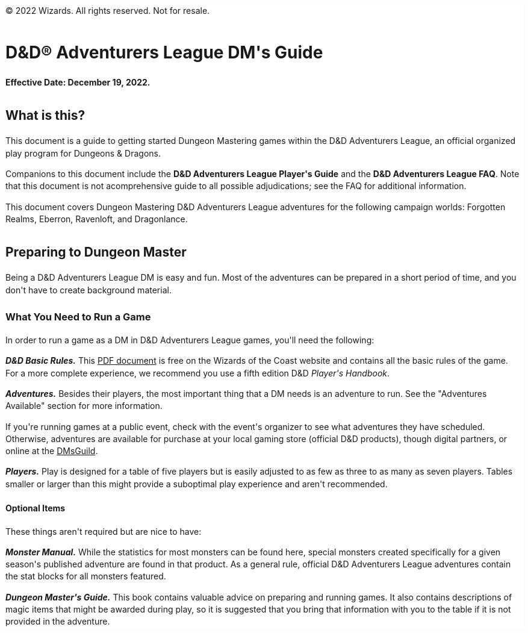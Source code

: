 © 2022 Wizards. All rights reserved. Not for resale.

# D&D® Adventurers League DM's Guide

**Effective Date: December 19, 2022.**

## What is this?

This document is a guide to getting started Dungeon Mastering games within the D&D Adventurers League, an official organized play program for Dungeons & Dragons.

Companions to this document include the **D&D Adventurers League Player's Guide** and the **D&D Adventurers League FAQ**. Note that this document is not acomprehensive guide to all possible adjudications; see the FAQ for additional information.

This document covers Dungeon Mastering D&D Adventurers League adventures for the following campaign worlds: Forgotten Realms, Eberron, Ravenloft, and Dragonlance.

## Preparing to Dungeon Master

Being a D&D Adventurers League DM is easy and fun. Most of the adventures can be prepared in a short period of time, and you don't have to create background material.

### What You Need to Run a Game

In order to run a game as a DM in D&D Adventurers League games, you'll need the following:

***D&D Basic Rules.*** This [PDF document](https://dnd.wizards.com/articles/features/basicrules) is free on the Wizards of the Coast website and contains all the basic rules of the game. For a more complete experience, we recommend you use a fifth edition D&D *Player's Handbook*.

***Adventures.*** Besides their players, the most important thing that a DM needs is an adventure to run. See the "Adventures Available" section for more information.

If you're running games at a public event, check with the event's organizer to see what adventures they have scheduled. Otherwise, adventures are available for purchase at your local gaming store (official D&D products), though digital partners, or online at the [DMsGuild](https://www.dmsguild.com/browse.php?filters=45470_0_0_0_0_0_0_0&src=fid45470).

***Players.*** Play is designed for a table of five players but is easily adjusted to as few as three to as many as seven players. Tables smaller or larger than this might provide a suboptimal play experience and aren't recommended.

#### Optional Items

These things aren't required but are nice to have:

***Monster Manual.*** While the statistics for most monsters can be found here, special monsters created specifically for a given season's published adventure are found in that product. As a general rule, official D&D Adventurers League adventures contain the stat blocks for all monsters featured.

***Dungeon Master's Guide.*** This book contains valuable advice on preparing and running games. It also contains descriptions of magic items that might be awarded during play, so it is suggested that you bring that information with you to the table if it is not provided in the adventure.

